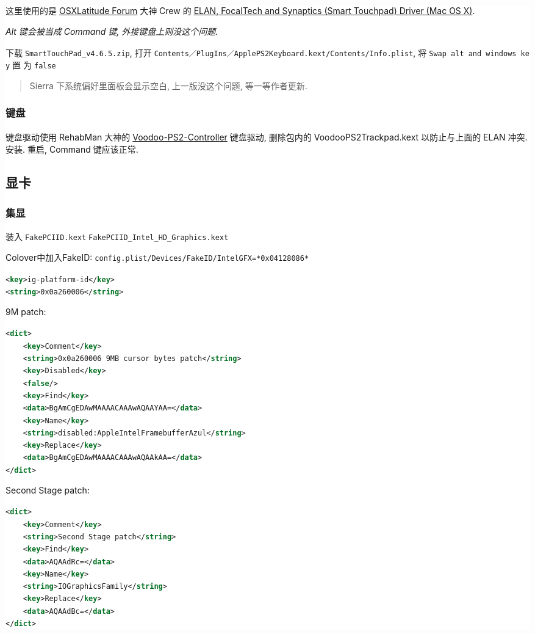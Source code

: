 这里使用的是 [OSXLatitude Forum](http://forum.osxlatitude.com/) 大神 Crew 的 [ELAN, FocalTech and Synaptics (Smart Touchpad) Driver (Mac OS X)](http://forum.osxlatitude.com/index.php?/topic/1948-elan-focaltech-and-synaptics-smart-touchpad-driver-mac-os-x/).

*Alt 键会被当成 Command 键, 外接键盘上则没这个问题.*

下载 `SmartTouchPad_v4.6.5.zip`, 打开 `Contents／PlugIns／ApplePS2Keyboard.kext/Contents/Info.plist`, 将 `Swap alt and windows key` 置 为 `false`

> Sierra 下系统偏好里面板会显示空白, 上一版没这个问题, 等一等作者更新.

### 键盘

键盘驱动使用 RehabMan 大神的 [Voodoo-PS2-Controller](https://github.com/RehabMan/OS-X-Voodoo-PS2-Controller) 键盘驱动, 删除包内的 VoodooPS2Trackpad.kext 以防止与上面的 ELAN 冲突. 安装. 重启, Command 键应该正常.

## 显卡

### 集显

装入 `FakePCIID.kext` `FakePCIID_Intel_HD_Graphics.kext`

Colover中加入FakeID: `config.plist/Devices/FakeID/IntelGFX=*0x04128086*`

```xml
<key>ig-platform-id</key>
<string>0x0a260006</string>
```


9M patch:

```xml
<dict>
    <key>Comment</key>
    <string>0x0a260006 9MB cursor bytes patch</string>
    <key>Disabled</key>
    <false/>
    <key>Find</key>
    <data>BgAmCgEDAwMAAAACAAAwAQAAYAA=</data>
    <key>Name</key>
    <string>disabled:AppleIntelFramebufferAzul</string>
    <key>Replace</key>
    <data>BgAmCgEDAwMAAAACAAAwAQAAkAA=</data>
</dict>
```

Second Stage patch:

```xml
<dict>
    <key>Comment</key>
    <string>Second Stage patch</string>
    <key>Find</key>
    <data>AQAAdRc=</data>
    <key>Name</key>
    <string>IOGraphicsFamily</string>
    <key>Replace</key>
    <data>AQAAdBc=</data>
</dict>
```
